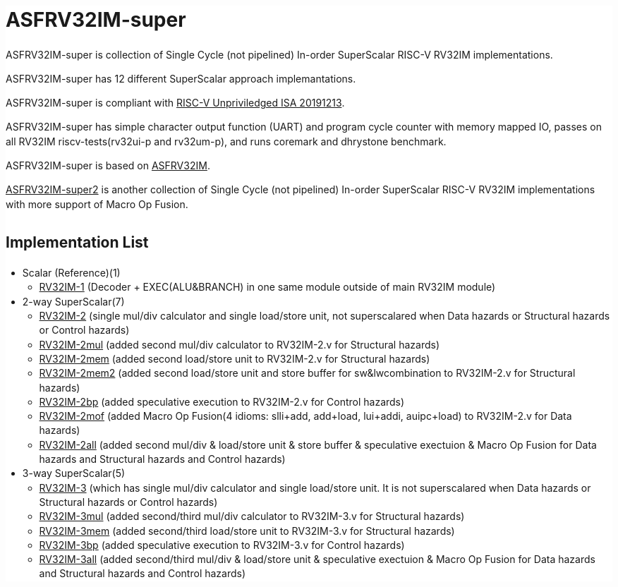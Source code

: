 # ASFRV32IM-super
ASFRV32IM-super is collection of Single Cycle (not pipelined) In-order SuperScalar 
RISC-V RV32IM implementations.

ASFRV32IM-super has 12 different SuperScalar approach implemantations. 

ASFRV32IM-super is compliant with [RISC-V Unpriviledged ISA 20191213](https://riscv.org//wp-content/uploads/2019/12/riscv-spec-20191213.pdf).

ASFRV32IM-super has simple character output function (UART) and program cycle counter
with memory mapped IO, passes on all RV32IM riscv-tests(rv32ui-p and rv32um-p), and runs coremark and dhrystone benchmark.

ASFRV32IM-super is based on [ASFRV32IM](https://github.com/asfdrwe/ASFRV32IM). 

[ASFRV32IM-super2](https://github.com/asfdrwe/ASFRV32IM-super2) 
is another collection of Single Cycle (not pipelined) In-order SuperScalar RISC-V RV32IM implementations with more support of Macro Op Fusion.

## Implementation List
- Scalar (Reference)(1)
	- [RV32IM-1](RV32IM-1/RV32IM-1.v) (Decoder + EXEC(ALU&BRANCH) in one same module outside of main RV32IM module)
- 2-way SuperScalar(7)
	- [RV32IM-2](RV32IM-2/RV32IM-2.v) (single mul/div calculator and single load/store unit, not superscalared when Data hazards or Structural hazards or Control hazards)
	- [RV32IM-2mul](RV32IM-2mul/RV32IM-2mul.v) (added second mul/div calculator to RV32IM-2.v for Structural hazards)
	- [RV32IM-2mem](RV32IM-2mem/RV32IM-2mem.v) (added second load/store unit to RV32IM-2.v for Structural hazards)
	- [RV32IM-2mem2](RV32IM-2mem2/RV32IM-2mem2.v) (added second load/store unit and store buffer for sw&lwcombination to RV32IM-2.v for Structural hazards)
	- [RV32IM-2bp](RV32IM-2bp/RV32IM-2bp.v) (added speculative execution to RV32IM-2.v for Control hazards)
	- [RV32IM-2mof](RV32IM-2mof/RV32IM-2mof.v) (added Macro Op Fusion(4 idioms: slli+add, add+load, lui+addi, auipc+load) to RV32IM-2.v for Data hazards)
	- [RV32IM-2all](RV32IM-2all/RV32IM-2all.v) (added second mul/div & load/store unit & store buffer & speculative exectuion & Macro Op Fusion for Data hazards and Structural hazards and Control hazards)
- 3-way SuperScalar(5)
	- [RV32IM-3](RV32IM-3/RV32IM-3.v) (which has single mul/div calculator and single load/store unit. It is not superscalared when Data hazards or Structural hazards or Control hazards)
	- [RV32IM-3mul](RV32IM-3mul/RV32IM-3mul.v) (added second/third mul/div calculator to RV32IM-3.v for Structural hazards)
	- [RV32IM-3mem](RV32IM-3mem/RV32IM-3mem.v) (added second/third load/store unit to RV32IM-3.v for Structural hazards)
	- [RV32IM-3bp](RV32IM-3bp/RV32IM-3bp.v) (added speculative execution to RV32IM-3.v for Control hazards)
	- [RV32IM-3all](RV32IM-3all/RV32IM-3all.v) (added second/third mul/div & load/store unit & speculative exectuion & Macro Op Fusion for Data hazards and Structural hazards and Control hazards)
